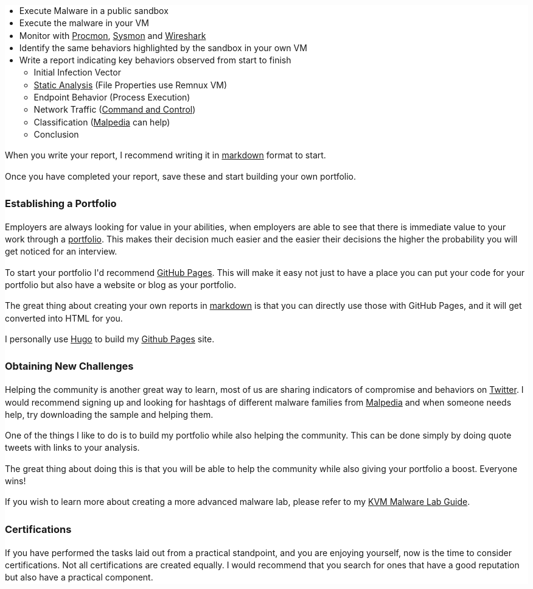 - Execute Malware in a public sandbox
- Execute the malware in your VM
- Monitor with [Procmon](https://docs.microsoft.com/en-us/sysinternals/downloads/procmon), [Sysmon](https://docs.microsoft.com/en-us/sysinternals/downloads/sysmon) and [Wireshark](https://www.wireshark.org/download.html)
- Identify the same behaviors highlighted by the sandbox in your own VM
- Write a report indicating key behaviors observed from start to finish
	- Initial Infection Vector
	- [Static Analysis](https://resources.infosecinstitute.com/topic/malware-analysis-basics-static-analysis/) (File Properties use Remnux VM)
	- Endpoint Behavior (Process Execution)
	- Network Traffic ([Command and Control](https://www.trendmicro.com/vinfo/us/security/definition/command-and-control-server#:~:text=A%20command%2Dand%2Dcontrol%20%5B,data%20from%20a%20target%20network.))
	- Classification ([Malpedia](https://malpedia.caad.fkie.fraunhofer.de/) can help)
	- Conclusion

When you write your report, I recommend writing it in [markdown](https://www.markdownguide.org/basic-syntax/) format to start.

Once you have completed your report, save these and start building your own portfolio.

### Establishing a Portfolio
Employers are always looking for value in your abilities, when employers are able to see that there is immediate value to your work through a [portfolio](https://en.wikipedia.org/wiki/Career_portfolio). This makes their decision much easier and the easier their decisions the higher the probability you will get noticed for an interview.

To start your portfolio I'd recommend [GitHub Pages](https://pages.github.com/). This will make it easy not just to have a place you can put your code for your portfolio but also have a website or blog as your portfolio.

The great thing about creating your own reports in [markdown](https://www.markdownguide.org/basic-syntax/) is that you can directly use those with GitHub Pages, and it will get converted into HTML for you.

I personally use [Hugo](https://gohugo.io/) to build my [Github Pages](https://github.com/c3rb3ru5d3d53c/c3rb3ru5d3d53c.github.io) site.

### Obtaining New Challenges
Helping the community is another great way to learn, most of us are sharing indicators of compromise and behaviors on [Twitter](https://twitter.com). I would recommend signing up and looking for hashtags of different malware families from [Malpedia](https://malpedia.caad.fkie.fraunhofer.de/) and when someone needs help, try downloading the sample and helping them.

One of the things I like to do is to build my portfolio while also helping the community. This can be done simply by doing quote tweets with links to your analysis.

The great thing about doing this is that you will be able to help the community while also giving your portfolio a boost. Everyone wins!

If you wish to learn more about creating a more advanced malware lab, please refer to my [KVM Malware Lab Guide](/docs/kvm-malware-lab/).

### Certifications
If you have performed the tasks laid out from a practical standpoint, and you are enjoying yourself, now is the time to consider certifications. Not all certifications are created equally. I would recommend that you search for ones that have a good reputation but also have a practical component.
